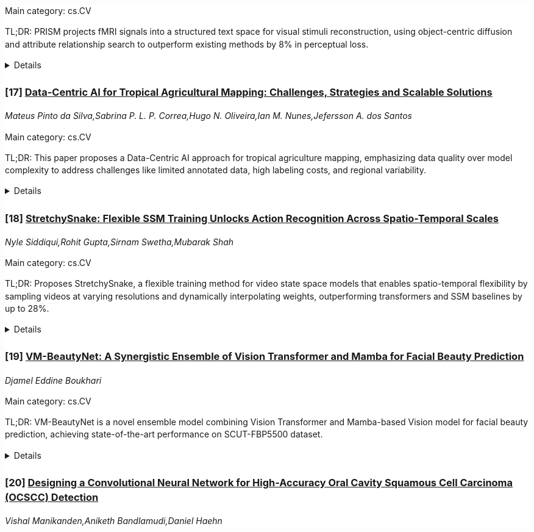 Main category: cs.CV

TL;DR: PRISM projects fMRI signals into a structured text space for visual stimuli reconstruction, using object-centric diffusion and attribute relationship search to outperform existing methods by 8% in perceptual loss.


<details><summary>Details</summary></details>


### [17] [Data-Centric AI for Tropical Agricultural Mapping: Challenges, Strategies and Scalable Solutions](https://arxiv.org/abs/2510.16207)
*Mateus Pinto da Silva,Sabrina P. L. P. Correa,Hugo N. Oliveira,Ian M. Nunes,Jefersson A. dos Santos*

Main category: cs.CV

TL;DR: This paper proposes a Data-Centric AI approach for tropical agriculture mapping, emphasizing data quality over model complexity to address challenges like limited annotated data, high labeling costs, and regional variability.


<details><summary>Details</summary></details>


### [18] [StretchySnake: Flexible SSM Training Unlocks Action Recognition Across Spatio-Temporal Scales](https://arxiv.org/abs/2510.16209)
*Nyle Siddiqui,Rohit Gupta,Sirnam Swetha,Mubarak Shah*

Main category: cs.CV

TL;DR: Proposes StretchySnake, a flexible training method for video state space models that enables spatio-temporal flexibility by sampling videos at varying resolutions and dynamically interpolating weights, outperforming transformers and SSM baselines by up to 28%.


<details><summary>Details</summary></details>


### [19] [VM-BeautyNet: A Synergistic Ensemble of Vision Transformer and Mamba for Facial Beauty Prediction](https://arxiv.org/abs/2510.16220)
*Djamel Eddine Boukhari*

Main category: cs.CV

TL;DR: VM-BeautyNet is a novel ensemble model combining Vision Transformer and Mamba-based Vision model for facial beauty prediction, achieving state-of-the-art performance on SCUT-FBP5500 dataset.


<details><summary>Details</summary></details>


### [20] [Designing a Convolutional Neural Network for High-Accuracy Oral Cavity Squamous Cell Carcinoma (OCSCC) Detection](https://arxiv.org/abs/2510.16235)
*Vishal Manikanden,Aniketh Bandlamudi,Daniel Haehn*
